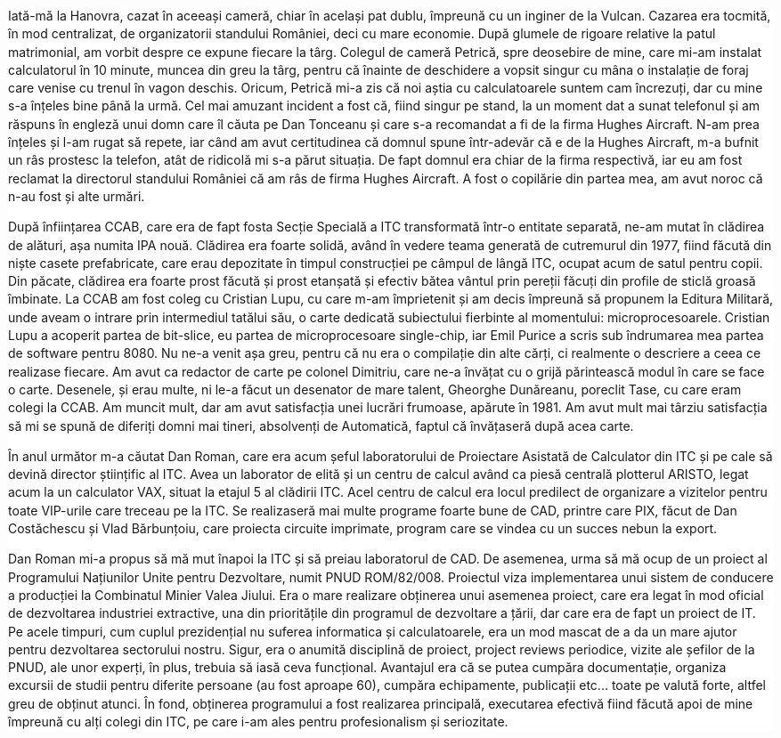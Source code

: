 Iată-mă la Hanovra, cazat în aceeași cameră, chiar în același pat dublu, împreună cu un inginer de la Vulcan. Cazarea era tocmită, în mod centralizat, de organizatorii standului României, deci cu mare economie. După glumele de rigoare relative la patul matrimonial, am vorbit despre ce expune fiecare la târg. Colegul de cameră Petrică, spre deosebire de mine, care mi-am instalat calculatorul în 10 minute, muncea din greu la târg, pentru că înainte de deschidere a vopsit singur cu mâna o instalație de foraj care venise cu trenul în vagon deschis. Oricum, Petrică mi-a zis că noi aștia cu calculatoarele suntem cam încrezuți, dar cu mine s-a înțeles bine până la urmă. Cel mai amuzant incident a fost că, fiind singur pe stand, la un moment dat a sunat telefonul și am răspuns în engleză unui domn care îl căuta pe Dan Tonceanu și care s-a recomandat a fi de la firma Hughes Aircraft. N-am prea înțeles și l-am rugat să repete, iar când am avut certitudinea că domnul spune într-adevăr că e de la Hughes Aircraft, m-a bufnit un râs prostesc la telefon, atât de ridicolă  mi s-a părut situația. De fapt domnul era chiar de la firma respectivă, iar eu am fost reclamat la directorul standului României că am râs de firma Hughes Aircraft. A fost o copilărie din partea mea, am avut noroc că n-au fost și alte urmări.

După înființarea CCAB, care era de fapt fosta Secție Specială a ITC transformată într-o entitate separată, ne-am mutat în clădirea de alături, așa numita IPA nouă. Clădirea era foarte solidă, având în vedere teama generată de cutremurul din 1977, fiind făcută din niște casete prefabricate, care erau depozitate în timpul construcției pe câmpul de lângă ITC, ocupat acum de satul pentru copii. Din păcate, clădirea era foarte prost făcută și prost etanșată și efectiv bătea vântul prin pereții făcuți din profile de sticlă groasă îmbinate. La CCAB am fost coleg cu Cristian Lupu, cu care m-am împrietenit și am decis împreună să propunem la Editura Militară, unde aveam o intrare prin intermediul tatălui său, o carte dedicată subiectului fierbinte al momentului: microprocesoarele. Cristian Lupu a acoperit partea de bit-slice, eu partea de microprocesoare single-chip, iar Emil Purice a scris sub îndrumarea mea partea de software pentru 8080. Nu ne-a venit așa greu, pentru că nu era o compilație din alte cărți, ci realmente o descriere a ceea ce realizase fiecare. Am avut ca redactor de carte pe colonel Dimitriu, care ne-a învățat cu o grijă părintească modul în care se face o carte. Desenele, și erau multe, ni le-a făcut un desenator de mare talent, Gheorghe Dunăreanu, poreclit Tase, cu care eram colegi la CCAB. Am muncit mult, dar am avut satisfacția unei lucrări frumoase, apărute în 1981. Am avut mult mai târziu satisfacția să mi se spună de diferiți domni mai tineri, absolvenți de Automatică, faptul că învățaseră după acea carte.

În anul următor m-a căutat Dan Roman, care era acum șeful laboratorului de Proiectare Asistată de Calculator din ITC și pe cale să devină director științific al ITC. Avea un laborator de elită și un centru de calcul având ca piesă centrală plotterul ARISTO, legat acum la un calculator VAX, situat la etajul 5 al clădirii ITC. Acel centru de calcul era locul predilect de organizare a vizitelor pentru toate VIP-urile care treceau pe la ITC. Se realizaseră mai multe programe foarte bune de CAD, printre care PIX, făcut de Dan Costăchescu și Vlad Bărbunțoiu, care proiecta circuite imprimate, program care se vindea cu un succes nebun la export.

Dan Roman mi-a propus să mă mut înapoi la ITC și să preiau laboratorul de CAD. De asemenea, urma să mă ocup de un proiect al Programului Națiunilor Unite pentru Dezvoltare, numit PNUD ROM/82/008. Proiectul viza implementarea unui sistem de conducere a producției la Combinatul Minier Valea Jiului. Era o mare realizare obținerea unui asemenea proiect, care era legat în mod oficial de dezvoltarea industriei extractive, una din prioritățile din programul de dezvoltare a țării, dar care era de fapt un proiect de IT. Pe acele timpuri, cum cuplul prezidențial nu suferea informatica și calculatoarele, era un mod mascat de a da un mare ajutor pentru dezvoltarea sectorului nostru. Sigur, era o anumită disciplină de proiect, project reviews periodice, vizite ale șefilor de la PNUD, ale unor experți, în plus, trebuia să iasă ceva funcțional. Avantajul era că se putea cumpăra documentație, organiza excursii de studii pentru diferite persoane (au fost aproape 60), cumpăra echipamente, publicații etc... toate pe valută forte, altfel greu de obținut atunci. În fond, obținerea programului a fost realizarea principală, executarea efectivă fiind făcută apoi de mine împreună cu alți colegi din ITC, pe care i-am ales pentru profesionalism și seriozitate.
